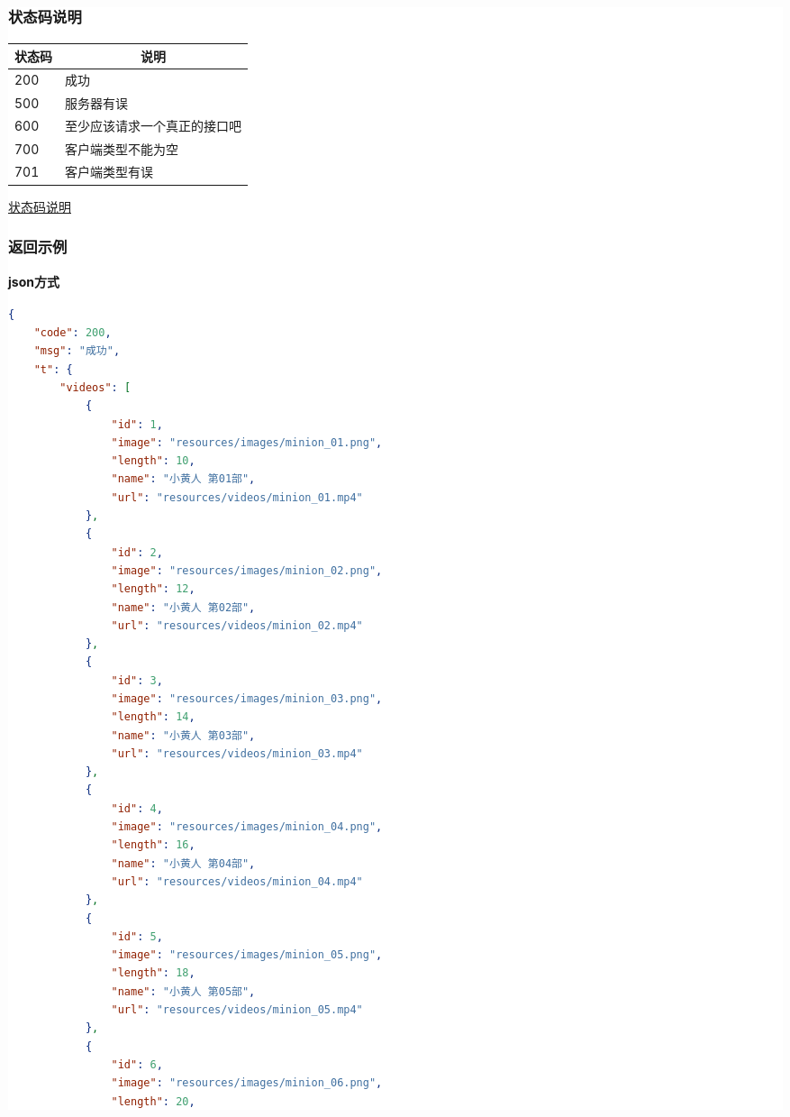 ### 状态码说明

|状态码 |	说明|           
|-------|-------|            
|  200     |    成功   |      
|  500     |    服务器有误   |    
|  600     |    至少应该请求一个真正的接口吧   |    
|  700     |    客户端类型不能为空   |    
|  701     |    客户端类型有误   |   

[状态码说明](statuscode.md)


### 返回示例

**json方式**
```json
{
    "code": 200,
    "msg": "成功",
    "t": {
        "videos": [
            {
                "id": 1,
                "image": "resources/images/minion_01.png",
                "length": 10,
                "name": "小黄人 第01部",
                "url": "resources/videos/minion_01.mp4"
            },
            {
                "id": 2,
                "image": "resources/images/minion_02.png",
                "length": 12,
                "name": "小黄人 第02部",
                "url": "resources/videos/minion_02.mp4"
            },
            {
                "id": 3,
                "image": "resources/images/minion_03.png",
                "length": 14,
                "name": "小黄人 第03部",
                "url": "resources/videos/minion_03.mp4"
            },
            {
                "id": 4,
                "image": "resources/images/minion_04.png",
                "length": 16,
                "name": "小黄人 第04部",
                "url": "resources/videos/minion_04.mp4"
            },
            {
                "id": 5,
                "image": "resources/images/minion_05.png",
                "length": 18,
                "name": "小黄人 第05部",
                "url": "resources/videos/minion_05.mp4"
            },
            {
                "id": 6,
                "image": "resources/images/minion_06.png",
                "length": 20,
```